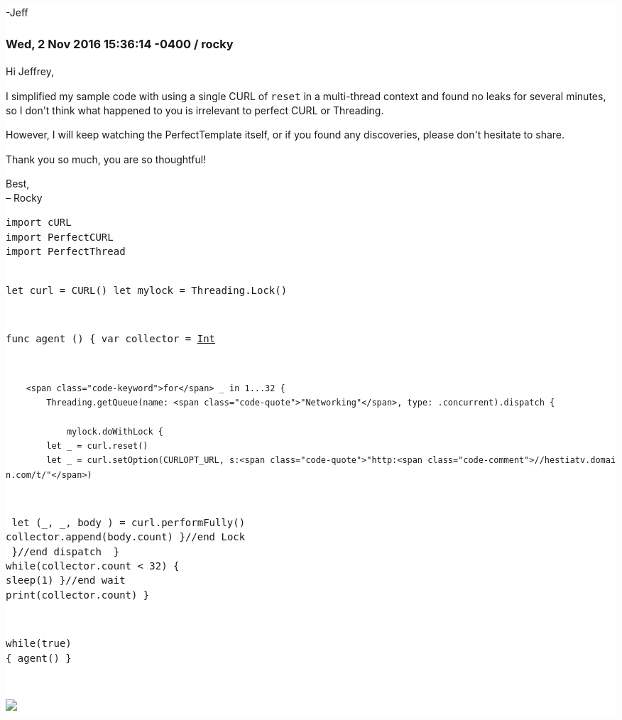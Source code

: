 <p>-Jeff</p></p>


### Wed, 2 Nov 2016 15:36:14 -0400 / rocky 

<p><p>Hi Jeffrey,</p>

<p>I simplified my sample code with using a single CURL of <tt>reset</tt> in a multi-thread context and found no leaks for several minutes, so I don't think what happened to you is irrelevant to perfect CURL or Threading.</p>

<p>However, I will keep watching the PerfectTemplate itself, or if you found any discoveries, please don't hesitate to share.</p>

<p>Thank you so much, you are so thoughtful!</p>

<p>Best,<br/>
– Rocky</p>
<div class="code panel" style="border-width: 1px;"><div class="codeContent panelContent">
<pre class="code-java"><span class="code-keyword">import</span> cURL
<span class="code-keyword">import</span> PerfectCURL
<span class="code-keyword">import</span> PerfectThread

let curl = CURL()
let mylock = Threading.Lock()


func agent () {
		<span class="code-keyword">var</span> collector = [Int]()

		<span class="code-keyword">for</span> _ in 1...32 {
			Threading.getQueue(name: <span class="code-quote">"Networking"</span>, type: .concurrent).dispatch {

				mylock.doWithLock {
            let _ = curl.reset()
            let _ = curl.setOption(CURLOPT_URL, s:<span class="code-quote">"http:<span class="code-comment">//hestiatv.domain.com/t/"</span>)
</span>            let (_, _, body ) = curl.performFully()
            collector.append(body.count)
				}<span class="code-comment">//end Lock
</span>			}<span class="code-comment">//end dispatch
</span>		}
		<span class="code-keyword">while</span>(collector.count &lt; 32) {
			sleep(1)
		}<span class="code-comment">//end wait
</span>		print(collector.count)
}

<span class="code-keyword">while</span>(<span class="code-keyword">true</span>) {
  agent()
}

</pre>
</div></div>
<p> <span class="image-wrap" style=""><a id="10226_thumb" href="http://jira.perfect.org:8080/secure/attachment/10226/10226_Screen+Shot+2016-11-02+at+3.28.39+PM.png" title="Screen Shot 2016-11-02 at 3.28.39 PM.png" file-preview-type="image" file-preview-id="10226" file-preview-title="Screen Shot 2016-11-02 at 3.28.39 PM.png"><img src="http://jira.perfect.org:8080/secure/thumbnail/10226/_thumb_10226.png" style="border: 0px solid black" /></a></span></p></p>
